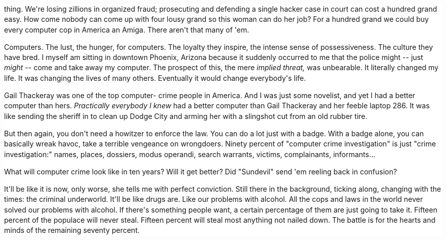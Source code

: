 thing.  We're losing zillions in organized fraud;
prosecuting and defending a single hacker case in
court can cost a hundred grand easy.  How come
nobody can come up with four lousy grand so this
woman can do her job?  For a hundred grand we
could buy every computer cop in America an Amiga.
There aren't that many of 'em.

Computers.  The lust, the hunger, for
computers.  The loyalty they inspire, the intense
sense of possessiveness.   The culture they have
bred.  I myself am sitting in  downtown Phoenix,
Arizona because it suddenly occurred to me that the
police might -- just *might* -- come and take away
my computer.  The prospect of this, the mere
*implied threat,*  was unbearable.  It literally
changed my life.  It was changing the lives of many
others.  Eventually it would change everybody's life.

Gail Thackeray was one of the top computer-
crime people in America.  And I was just some
novelist, and yet I had a better computer than hers.
*Practically everybody I knew*  had a better
computer than Gail Thackeray and her feeble
laptop 286.  It was like sending the sheriff in to clean
up Dodge City and arming her with a slingshot cut
from an old rubber tire.

But then again, you don't need a howitzer to
enforce the law.  You can do a lot just with a badge.
With a badge alone, you can basically wreak havoc,
take a terrible vengeance on wrongdoers.  Ninety
percent of "computer crime investigation" is just
"crime investigation:" names, places, dossiers,
modus operandi, search warrants, victims,
complainants, informants...

What will computer crime look like in ten
years?  Will it get better?  Did "Sundevil" send 'em
reeling back in confusion?

It'll be like it is now,  only worse, she tells me
with perfect conviction.  Still there in the
background, ticking along, changing with the times:
the criminal underworld.  It'll be like drugs are.  Like
our problems with alcohol.  All the cops and laws in
the world never solved our problems with alcohol.  If
there's something people want, a certain percentage
of them are just going to take it.  Fifteen percent of
the populace will never steal.  Fifteen percent will
steal most anything not nailed down.  The battle is
for the hearts and minds of the remaining seventy
percent.
